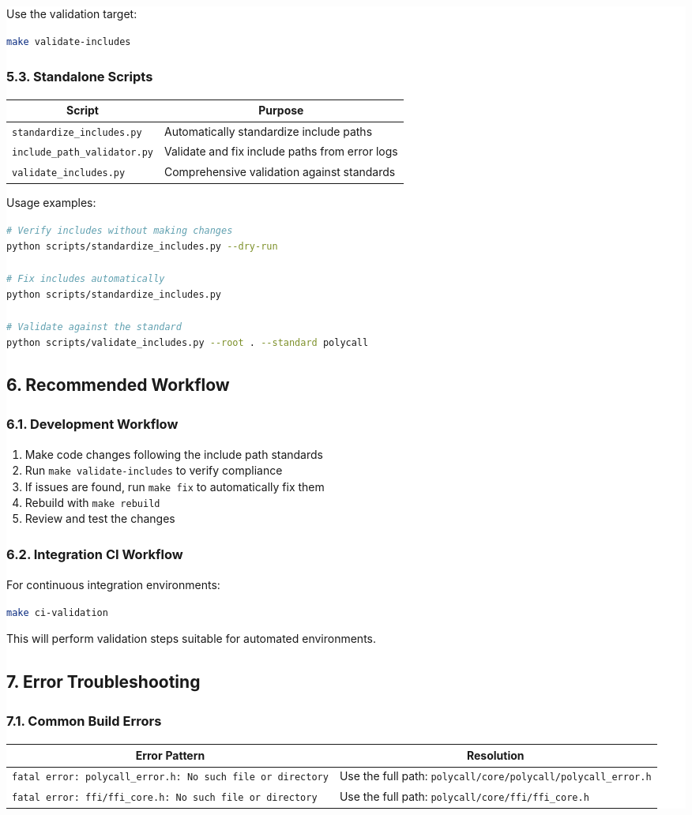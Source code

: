 Use the validation target:
```bash
make validate-includes
```

### 5.3. Standalone Scripts

| Script | Purpose |
|--------|---------|
| `standardize_includes.py` | Automatically standardize include paths |
| `include_path_validator.py` | Validate and fix include paths from error logs |
| `validate_includes.py` | Comprehensive validation against standards |

Usage examples:
```bash
# Verify includes without making changes
python scripts/standardize_includes.py --dry-run

# Fix includes automatically
python scripts/standardize_includes.py

# Validate against the standard
python scripts/validate_includes.py --root . --standard polycall
```

## 6. Recommended Workflow

### 6.1. Development Workflow

1. Make code changes following the include path standards
2. Run `make validate-includes` to verify compliance
3. If issues are found, run `make fix` to automatically fix them
4. Rebuild with `make rebuild`
5. Review and test the changes

### 6.2. Integration CI Workflow

For continuous integration environments:
```bash
make ci-validation
```

This will perform validation steps suitable for automated environments.

## 7. Error Troubleshooting

### 7.1. Common Build Errors

| Error Pattern | Resolution |
|---------------|------------|
| `fatal error: polycall_error.h: No such file or directory` | Use the full path: `polycall/core/polycall/polycall_error.h` |
| `fatal error: ffi/ffi_core.h: No such file or directory` | Use the full path: `polycall/core/ffi/ffi_core.h` |

